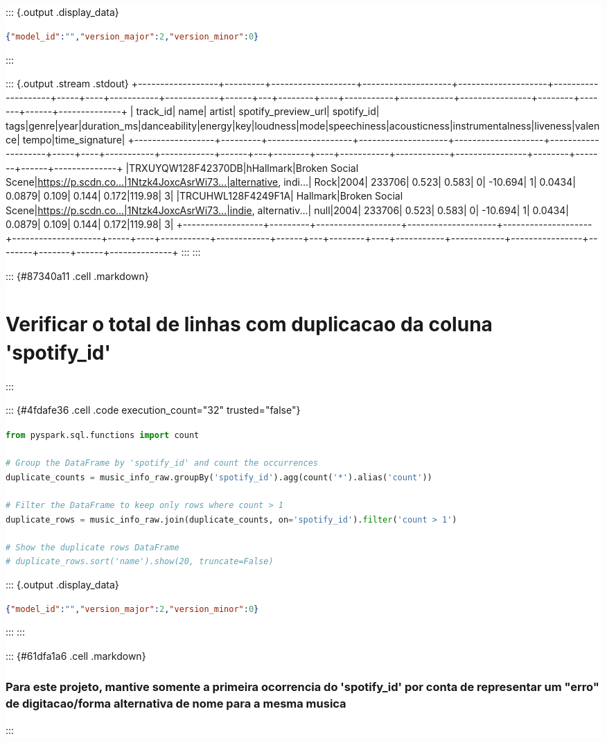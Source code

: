 ::: {.output .display_data}
``` json
{"model_id":"","version_major":2,"version_minor":0}
```
:::

::: {.output .stream .stdout}
    +------------------+---------+-------------------+--------------------+--------------------+--------------------+-----+----+-----------+------------+------+---+--------+----+-----------+------------+----------------+--------+-------+------+--------------+
    |          track_id|     name|             artist| spotify_preview_url|          spotify_id|                tags|genre|year|duration_ms|danceability|energy|key|loudness|mode|speechiness|acousticness|instrumentalness|liveness|valence| tempo|time_signature|
    +------------------+---------+-------------------+--------------------+--------------------+--------------------+-----+----+-----------+------------+------+---+--------+----+-----------+------------+----------------+--------+-------+------+--------------+
    |TRXUYQW128F42370DB|hHallmark|Broken Social Scene|https://p.scdn.co...|1Ntzk4JoxcAsrWi73...|alternative, indi...| Rock|2004|     233706|       0.523| 0.583|  0| -10.694|   1|     0.0434|      0.0879|           0.109|   0.144|  0.172|119.98|             3|
    |TRCUHWL128F4249F1A| Hallmark|Broken Social Scene|https://p.scdn.co...|1Ntzk4JoxcAsrWi73...|indie, alternativ...| null|2004|     233706|       0.523| 0.583|  0| -10.694|   1|     0.0434|      0.0879|           0.109|   0.144|  0.172|119.98|             3|
    +------------------+---------+-------------------+--------------------+--------------------+--------------------+-----+----+-----------+------------+------+---+--------+----+-----------+------------+----------------+--------+-------+------+--------------+
:::
:::

::: {#87340a11 .cell .markdown}
# Verificar o total de linhas com duplicacao da coluna \'spotify_id\'
:::

::: {#4fdafe36 .cell .code execution_count="32" trusted="false"}
``` python
from pyspark.sql.functions import count

# Group the DataFrame by 'spotify_id' and count the occurrences
duplicate_counts = music_info_raw.groupBy('spotify_id').agg(count('*').alias('count'))

# Filter the DataFrame to keep only rows where count > 1
duplicate_rows = music_info_raw.join(duplicate_counts, on='spotify_id').filter('count > 1')

# Show the duplicate rows DataFrame
# duplicate_rows.sort('name').show(20, truncate=False)
```

::: {.output .display_data}
``` json
{"model_id":"","version_major":2,"version_minor":0}
```
:::
:::

::: {#61dfa1a6 .cell .markdown}
### Para este projeto, mantive somente a primeira ocorrencia do \'spotify_id\' por conta de representar um \"erro\" de digitacao/forma alternativa de nome para a mesma musica
:::
